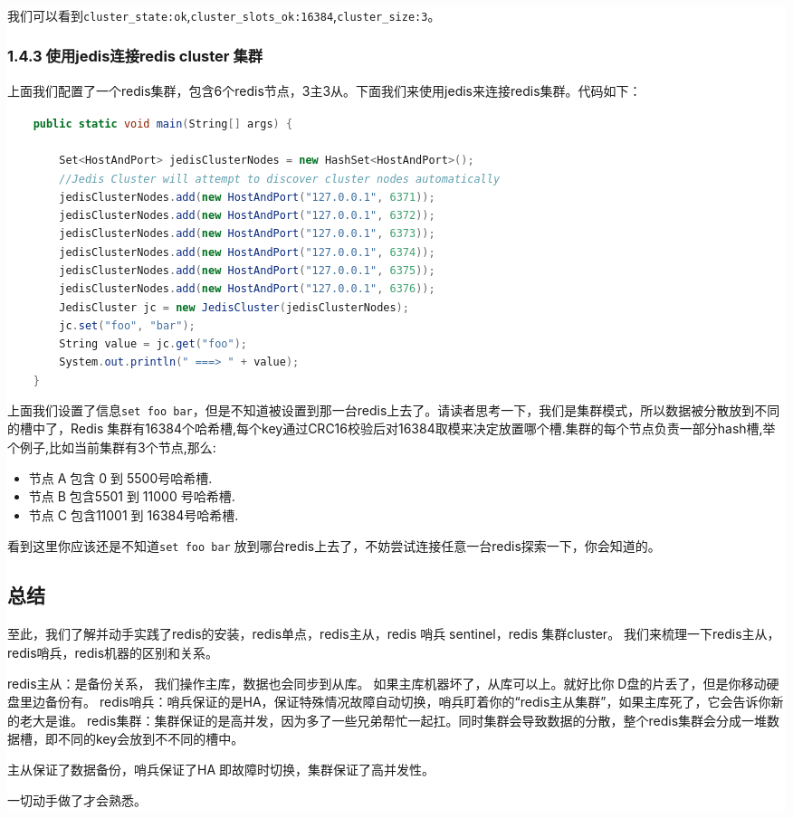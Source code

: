 我们可以看到`cluster_state:ok`,`cluster_slots_ok:16384`,`cluster_size:3`。

### 1.4.3 使用jedis连接redis cluster 集群

上面我们配置了一个redis集群，包含6个redis节点，3主3从。下面我们来使用jedis来连接redis集群。代码如下：

```csharp
    public static void main(String[] args) {

        Set<HostAndPort> jedisClusterNodes = new HashSet<HostAndPort>();
        //Jedis Cluster will attempt to discover cluster nodes automatically
        jedisClusterNodes.add(new HostAndPort("127.0.0.1", 6371));
        jedisClusterNodes.add(new HostAndPort("127.0.0.1", 6372));
        jedisClusterNodes.add(new HostAndPort("127.0.0.1", 6373));
        jedisClusterNodes.add(new HostAndPort("127.0.0.1", 6374));
        jedisClusterNodes.add(new HostAndPort("127.0.0.1", 6375));
        jedisClusterNodes.add(new HostAndPort("127.0.0.1", 6376));
        JedisCluster jc = new JedisCluster(jedisClusterNodes);
        jc.set("foo", "bar");
        String value = jc.get("foo");
        System.out.println(" ===> " + value);
    }
```

上面我们设置了信息`set foo bar`，但是不知道被设置到那一台redis上去了。请读者思考一下，我们是集群模式，所以数据被分散放到不同的槽中了，Redis 集群有16384个哈希槽,每个key通过CRC16校验后对16384取模来决定放置哪个槽.集群的每个节点负责一部分hash槽,举个例子,比如当前集群有3个节点,那么:

- 节点 A 包含 0 到 5500号哈希槽.
- 节点 B 包含5501 到 11000 号哈希槽.
- 节点 C 包含11001 到 16384号哈希槽.

看到这里你应该还是不知道`set foo bar` 放到哪台redis上去了，不妨尝试连接任意一台redis探索一下，你会知道的。

## 总结

至此，我们了解并动手实践了redis的安装，redis单点，redis主从，redis 哨兵 sentinel，redis 集群cluster。
我们来梳理一下redis主从，redis哨兵，redis机器的区别和关系。

redis主从：是备份关系， 我们操作主库，数据也会同步到从库。 如果主库机器坏了，从库可以上。就好比你 D盘的片丢了，但是你移动硬盘里边备份有。
redis哨兵：哨兵保证的是HA，保证特殊情况故障自动切换，哨兵盯着你的“redis主从集群”，如果主库死了，它会告诉你新的老大是谁。
redis集群：集群保证的是高并发，因为多了一些兄弟帮忙一起扛。同时集群会导致数据的分散，整个redis集群会分成一堆数据槽，即不同的key会放到不不同的槽中。

主从保证了数据备份，哨兵保证了HA 即故障时切换，集群保证了高并发性。

一切动手做了才会熟悉。